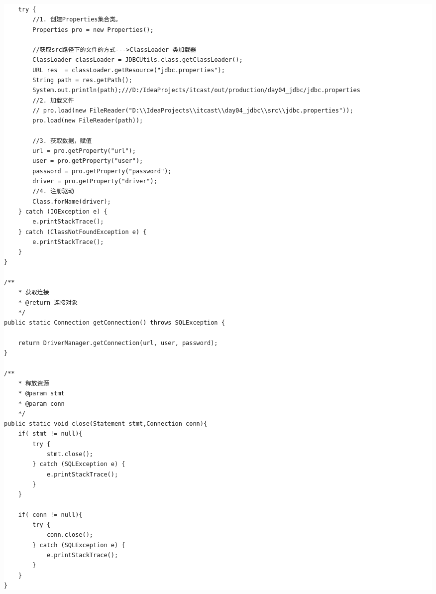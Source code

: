         try {
            //1. 创建Properties集合类。
            Properties pro = new Properties();

            //获取src路径下的文件的方式--->ClassLoader 类加载器
            ClassLoader classLoader = JDBCUtils.class.getClassLoader();
            URL res  = classLoader.getResource("jdbc.properties");
            String path = res.getPath();
            System.out.println(path);///D:/IdeaProjects/itcast/out/production/day04_jdbc/jdbc.properties
            //2. 加载文件
            // pro.load(new FileReader("D:\\IdeaProjects\\itcast\\day04_jdbc\\src\\jdbc.properties"));
            pro.load(new FileReader(path));

            //3. 获取数据，赋值
            url = pro.getProperty("url");
            user = pro.getProperty("user");
            password = pro.getProperty("password");
            driver = pro.getProperty("driver");
            //4. 注册驱动
            Class.forName(driver);
        } catch (IOException e) {
            e.printStackTrace();
        } catch (ClassNotFoundException e) {
            e.printStackTrace();
        }
    }

    /**
        * 获取连接
        * @return 连接对象
        */
    public static Connection getConnection() throws SQLException {

        return DriverManager.getConnection(url, user, password);
    }

    /**
        * 释放资源
        * @param stmt
        * @param conn
        */
    public static void close(Statement stmt,Connection conn){
        if( stmt != null){
            try {
                stmt.close();
            } catch (SQLException e) {
                e.printStackTrace();
            }
        }

        if( conn != null){
            try {
                conn.close();
            } catch (SQLException e) {
                e.printStackTrace();
            }
        }
    }
